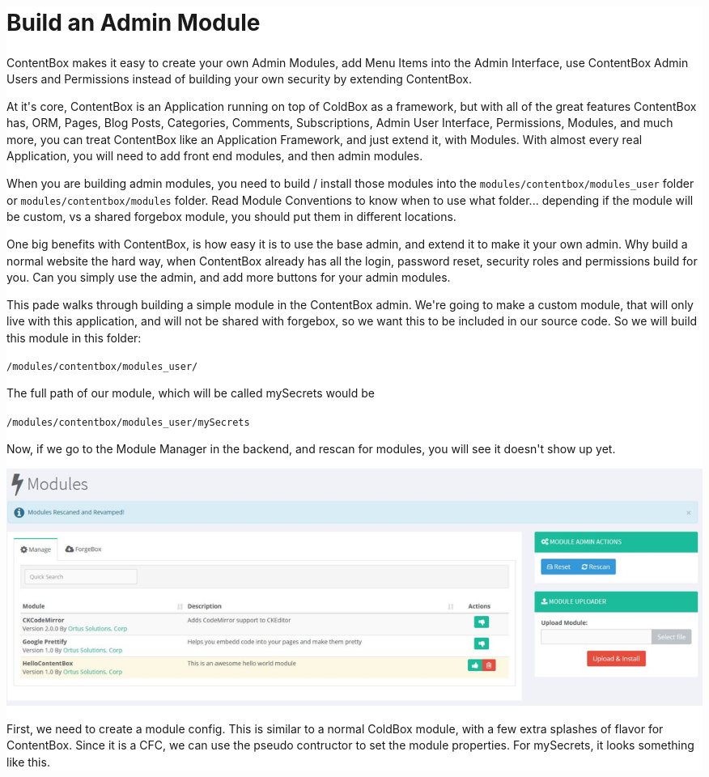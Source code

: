 # Build an Admin Module

ContentBox makes it easy to create your own Admin Modules, add Menu Items into the Admin Interface, use ContentBox Admin Users and Permissions instead of building your own security by extending ContentBox.

At it's core, ContentBox is an Application running on top of ColdBox as a framework, but with all of the great features ContentBox has, ORM, Pages, Blog Posts, Categories, Comments, Subscriptions, Admin User Interface, Permissions, Modules, and much more, you can treat ContentBox like an Application Framework, and just extend it, with Modules. With almost every real Application, you will need to add front end modules, and then admin modules.

When you are building admin modules, you need to build / install those modules into the `modules/contentbox/modules_user` folder or `modules/contentbox/modules` folder. Read Module Conventions to know when to use what folder... depending if the module will be custom, vs a shared forgebox module, you should put them in different locations.

One big benefits with ContentBox, is how easy it is to use the base admin, and extend it to make it your own admin. Why build a normal website the hard way, when ContentBox already has all the login, password reset, security roles and permissions build for you. Can you simply use the admin, and add more buttons for your admin modules. 

This pade walks through building a simple module in the ContentBox admin. We're going to make a custom module, that will only live with this application, and will not be shared with forgebox, so we want this to be included in our source code. So we will build this module in this folder:

`/modules/contentbox/modules_user/`

The full path of our module, which will be called mySecrets would be

`/modules/contentbox/modules_user/mySecrets`

Now, if we go to the Module Manager in the backend, and rescan for modules, you will see it doesn't show up yet.

![ContentBox Module Rescan 1](modulesRescan1.jpg)

First, we need to create a module config. This is similar to a normal ColdBox module, with a few extra splashes of flavor for ContentBox. 
Since it is a CFC, we can use the pseudo contructor to set the module properties. For mySecrets, it looks something like this.
